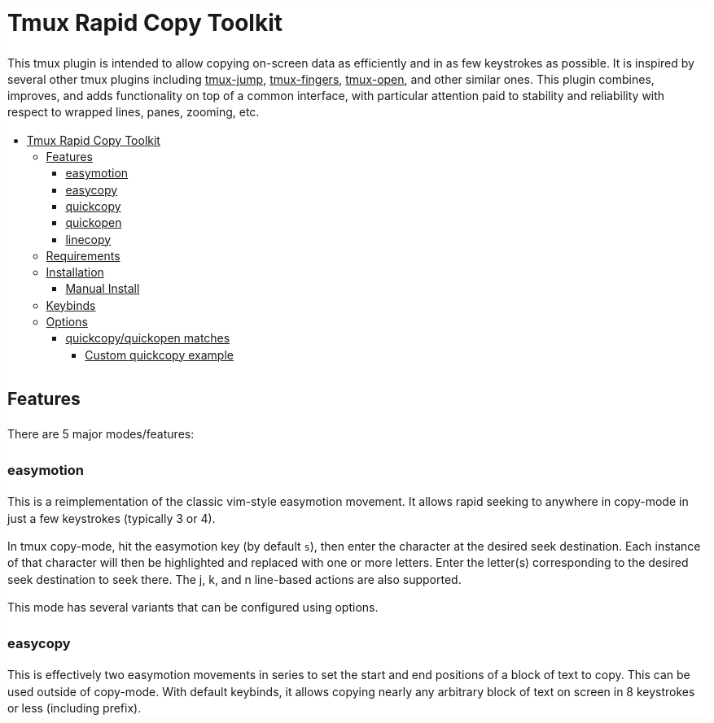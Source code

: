# Tmux Rapid Copy Toolkit

This tmux plugin is intended to allow copying on-screen data as efficiently and
in as few keystrokes as possible.  It is inspired by several other tmux plugins
including [tmux-jump](https://github.com/schasse/tmux-jump), [tmux-fingers](https://github.com/Morantron/tmux-fingers),
[tmux-open](https://github.com/tmux-plugins/tmux-open), and other similar ones.
This plugin combines, improves, and adds functionality on top of a common interface,
with particular attention paid to stability and reliability with respect to wrapped
lines, panes, zooming, etc.

* [Tmux Rapid Copy Toolkit](#tmux-rapid-copy-toolkit)
   * [Features](#features)
      * [easymotion](#easymotion)
      * [easycopy](#easycopy)
      * [quickcopy](#quickcopy)
      * [quickopen](#quickopen)
      * [linecopy](#linecopy)
   * [Requirements](#requirements)
   * [Installation](#installation)
      * [Manual Install](#manual-install)
   * [Keybinds](#keybinds)
   * [Options](#options)
      * [quickcopy/quickopen matches](#quickcopyquickopen-matches)
         * [Custom quickcopy example](#custom-quickcopy-example)


## Features

There are 5 major modes/features:

### easymotion

This is a reimplementation of the classic vim-style easymotion movement.  It allows
rapid seeking to anywhere in copy-mode in just a few keystrokes (typically 3 or 4).

In tmux copy-mode, hit
the easymotion key (by default `s`), then enter the character at the desired
seek destination.  Each instance of that character will then be highlighted
and replaced with one or more letters.  Enter the letter(s) corresponding
to the desired seek destination to seek there.  The j, k, and n line-based
actions are also supported.

This mode has several variants that can be configured using options.

### easycopy

This is effectively two easymotion movements in series to set the start and end
positions of a block of text to copy.  This can be used outside of copy-mode.
With default keybinds, it allows copying nearly any arbitrary block of text
on screen in 8 keystrokes or less (including prefix).
